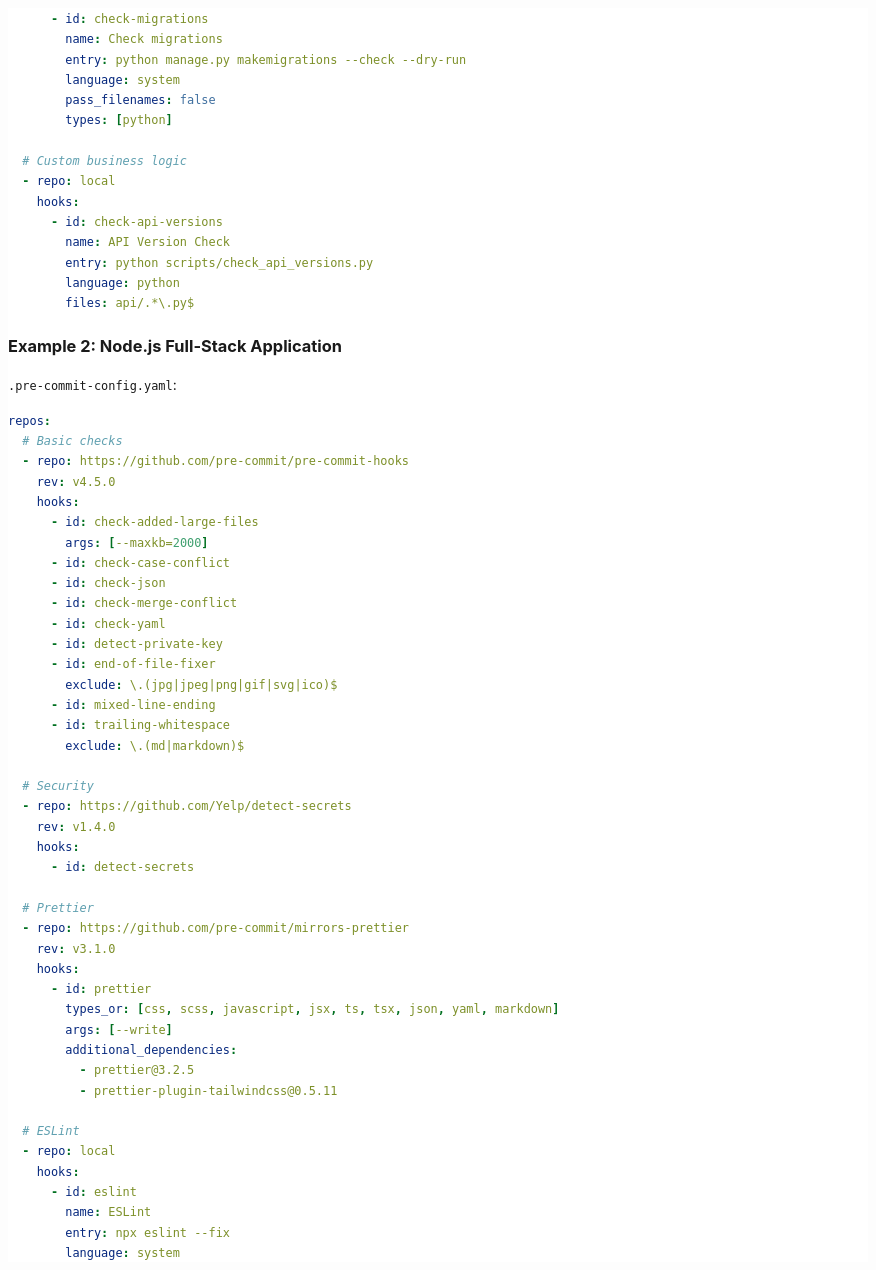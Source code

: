 ```yaml
      - id: check-migrations
        name: Check migrations
        entry: python manage.py makemigrations --check --dry-run
        language: system
        pass_filenames: false
        types: [python]

  # Custom business logic
  - repo: local
    hooks:
      - id: check-api-versions
        name: API Version Check
        entry: python scripts/check_api_versions.py
        language: python
        files: api/.*\.py$
```

### Example 2: Node.js Full-Stack Application

`.pre-commit-config.yaml`:

```yaml
repos:
  # Basic checks
  - repo: https://github.com/pre-commit/pre-commit-hooks
    rev: v4.5.0
    hooks:
      - id: check-added-large-files
        args: [--maxkb=2000]
      - id: check-case-conflict
      - id: check-json
      - id: check-merge-conflict
      - id: check-yaml
      - id: detect-private-key
      - id: end-of-file-fixer
        exclude: \.(jpg|jpeg|png|gif|svg|ico)$
      - id: mixed-line-ending
      - id: trailing-whitespace
        exclude: \.(md|markdown)$

  # Security
  - repo: https://github.com/Yelp/detect-secrets
    rev: v1.4.0
    hooks:
      - id: detect-secrets

  # Prettier
  - repo: https://github.com/pre-commit/mirrors-prettier
    rev: v3.1.0
    hooks:
      - id: prettier
        types_or: [css, scss, javascript, jsx, ts, tsx, json, yaml, markdown]
        args: [--write]
        additional_dependencies:
          - prettier@3.2.5
          - prettier-plugin-tailwindcss@0.5.11

  # ESLint
  - repo: local
    hooks:
      - id: eslint
        name: ESLint
        entry: npx eslint --fix
        language: system
```